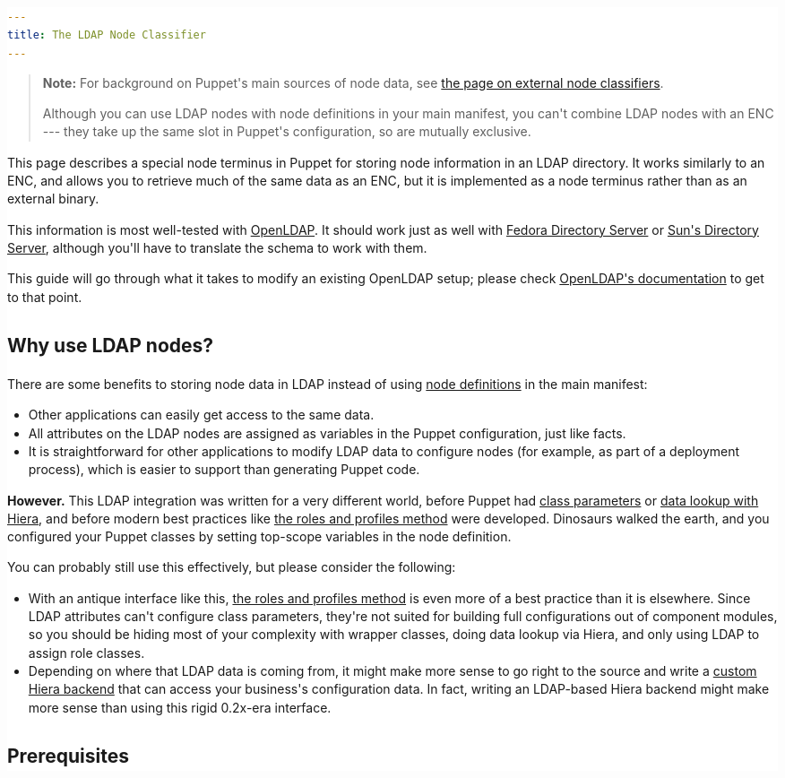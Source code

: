 ```yaml
---
title: The LDAP Node Classifier
---
```


[class parameters]: ./lang_classes.html#class-parameters-and-variables
[hiera]: ./hiera_intro.html
[rp]: {{pe}}/r_n_p_intro.html
[custom hiera backend]: ./hiera_custom_backends.html
[environment]: ./environments.html
[node definitions]: ./lang_node_definitions.html

> **Note:** For background on Puppet's main sources of node data, see [the page on external node classifiers](./nodes_external.html).
>
> Although you can use LDAP nodes with node definitions in your main manifest, you can't combine LDAP nodes with an ENC --- they take up the same slot in Puppet's configuration, so are mutually exclusive.

This page describes a special node terminus in Puppet for storing node information in an LDAP directory. It works similarly to an ENC, and allows you to retrieve much of the same data as an ENC, but it is implemented as a node terminus rather than as an external binary.

This information is most well-tested with [OpenLDAP](http://www.openldap.org). It should work just as well with [Fedora Directory Server](http://directory.fedora.redhat.com/wiki/Features) or [Sun's Directory Server](http://www.sun.com/software/products/directory_srvr/home_directory.xml), although you'll have to translate the schema to work with them.

This guide will go through what it takes to modify an existing OpenLDAP setup; please check [OpenLDAP's documentation](http://www.openldap.org/doc/admin/quickstart.html) to get to that point.


## Why use LDAP nodes?

There are some benefits to storing node data in LDAP instead of using [node definitions](./lang_node_definitions.html) in the main manifest:

-   Other applications can easily get access to the same data.
-   All attributes on the LDAP nodes are assigned as variables in the Puppet configuration, just like facts.
-   It is straightforward for other applications to modify LDAP data to configure nodes (for example, as part of a deployment process), which is easier to support than generating Puppet code.

**However.** This LDAP integration was written for a very different world, before Puppet had [class parameters][] or [data lookup with Hiera][hiera], and before modern best practices like [the roles and profiles method][RP] were developed. Dinosaurs walked the earth, and you configured your Puppet classes by setting top-scope variables in the node definition.

You can probably still use this effectively, but please consider the following:

* With an antique interface like this, [the roles and profiles method][RP] is even more of a best practice than it is elsewhere. Since LDAP attributes can't configure class parameters, they're not suited for building full configurations out of component modules, so you should be hiding most of your complexity with wrapper classes, doing data lookup via Hiera, and only using LDAP to assign role classes.
* Depending on where that LDAP data is coming from, it might make more sense to go right to the source and write a [custom Hiera backend][] that can access your business's configuration data. In fact, writing an LDAP-based Hiera backend might make more sense than using this rigid 0.2x-era interface.

## Prerequisites

